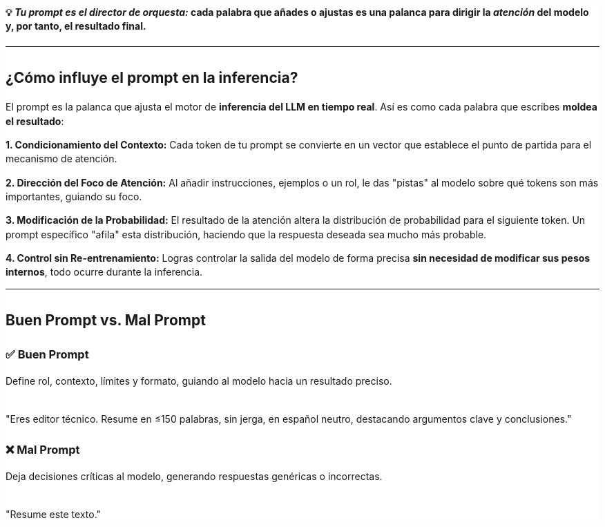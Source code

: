 #### 💡 *Tu prompt es el director de orquesta:* cada palabra que añades o ajustas es una palanca para dirigir la *atención* del modelo y, por tanto, el resultado final.

---

## ¿Cómo influye el prompt en la inferencia?

El prompt es la palanca que ajusta el motor de **inferencia del LLM en tiempo real**. Así es como cada palabra que escribes **moldea el resultado**:

**1. Condicionamiento del Contexto:**
Cada token de tu prompt se convierte en un vector que establece el punto de partida para el mecanismo de atención.

**2. Dirección del Foco de Atención:**
Al añadir instrucciones, ejemplos o un rol, le das "pistas" al modelo sobre qué tokens son más importantes, guiando su foco.

**3. Modificación de la Probabilidad:**
El resultado de la atención altera la distribución de probabilidad para el siguiente token. Un prompt específico "afila" esta distribución, haciendo que la respuesta deseada sea mucho más probable.

**4. Control sin Re-entrenamiento:**
Logras controlar la salida del modelo de forma precisa **sin necesidad de modificar sus pesos internos**, todo ocurre durante la inferencia.


---

## Buen Prompt vs. Mal Prompt

<div class="grid grid-cols-2 gap-8 items-start">

<div>
<h3 class="flex items-center gap-2">✅ Buen Prompt</h3>
<p class="text-sm opacity-75">Define rol, contexto, límites y formato, guiando al modelo hacia un resultado preciso.</p>
<br/>
<div class="p-4 bg-green-50 text-green-800 rounded-lg">
"Eres editor técnico. Resume en ≤150 palabras, sin jerga, en español neutro, destacando argumentos clave y conclusiones."
</div>
</div>

<div>
<h3 class="flex items-center gap-2">❌ Mal Prompt</h3>
<p class="text-sm opacity-75">Deja decisiones críticas al modelo, generando respuestas genéricas o incorrectas.</p>
<br/>
<div class="p-4 bg-red-50 text-red-800 rounded-lg">
"Resume este texto."
</div>
</div>
